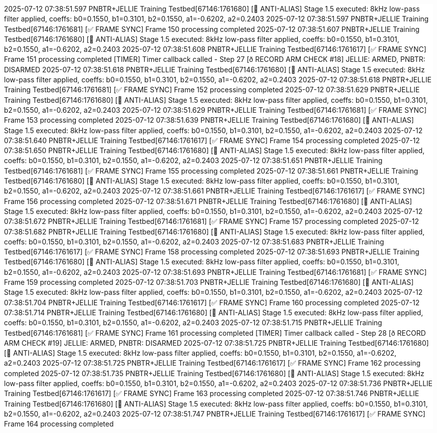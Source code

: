 2025-07-12 07:38:51.597 PNBTR+JELLIE Training Testbed[67146:1761680] [🎯 ANTI-ALIAS] Stage 1.5 executed: 8kHz low-pass filter applied, coeffs: b0=0.1550, b1=0.3101, b2=0.1550, a1=-0.6202, a2=0.2403
2025-07-12 07:38:51.597 PNBTR+JELLIE Training Testbed[67146:1761681] [✅ FRAME SYNC] Frame 150 processing completed
2025-07-12 07:38:51.607 PNBTR+JELLIE Training Testbed[67146:1761680] [🎯 ANTI-ALIAS] Stage 1.5 executed: 8kHz low-pass filter applied, coeffs: b0=0.1550, b1=0.3101, b2=0.1550, a1=-0.6202, a2=0.2403
2025-07-12 07:38:51.608 PNBTR+JELLIE Training Testbed[67146:1761617] [✅ FRAME SYNC] Frame 151 processing completed
[TIMER] Timer callback called - Step 27
[ð RECORD ARM CHECK #18] JELLIE: ARMED, PNBTR: DISARMED
2025-07-12 07:38:51.618 PNBTR+JELLIE Training Testbed[67146:1761680] [🎯 ANTI-ALIAS] Stage 1.5 executed: 8kHz low-pass filter applied, coeffs: b0=0.1550, b1=0.3101, b2=0.1550, a1=-0.6202, a2=0.2403
2025-07-12 07:38:51.618 PNBTR+JELLIE Training Testbed[67146:1761681] [✅ FRAME SYNC] Frame 152 processing completed
2025-07-12 07:38:51.629 PNBTR+JELLIE Training Testbed[67146:1761680] [🎯 ANTI-ALIAS] Stage 1.5 executed: 8kHz low-pass filter applied, coeffs: b0=0.1550, b1=0.3101, b2=0.1550, a1=-0.6202, a2=0.2403
2025-07-12 07:38:51.629 PNBTR+JELLIE Training Testbed[67146:1761681] [✅ FRAME SYNC] Frame 153 processing completed
2025-07-12 07:38:51.639 PNBTR+JELLIE Training Testbed[67146:1761680] [🎯 ANTI-ALIAS] Stage 1.5 executed: 8kHz low-pass filter applied, coeffs: b0=0.1550, b1=0.3101, b2=0.1550, a1=-0.6202, a2=0.2403
2025-07-12 07:38:51.640 PNBTR+JELLIE Training Testbed[67146:1761617] [✅ FRAME SYNC] Frame 154 processing completed
2025-07-12 07:38:51.650 PNBTR+JELLIE Training Testbed[67146:1761680] [🎯 ANTI-ALIAS] Stage 1.5 executed: 8kHz low-pass filter applied, coeffs: b0=0.1550, b1=0.3101, b2=0.1550, a1=-0.6202, a2=0.2403
2025-07-12 07:38:51.651 PNBTR+JELLIE Training Testbed[67146:1761681] [✅ FRAME SYNC] Frame 155 processing completed
2025-07-12 07:38:51.661 PNBTR+JELLIE Training Testbed[67146:1761680] [🎯 ANTI-ALIAS] Stage 1.5 executed: 8kHz low-pass filter applied, coeffs: b0=0.1550, b1=0.3101, b2=0.1550, a1=-0.6202, a2=0.2403
2025-07-12 07:38:51.661 PNBTR+JELLIE Training Testbed[67146:1761617] [✅ FRAME SYNC] Frame 156 processing completed
2025-07-12 07:38:51.671 PNBTR+JELLIE Training Testbed[67146:1761680] [🎯 ANTI-ALIAS] Stage 1.5 executed: 8kHz low-pass filter applied, coeffs: b0=0.1550, b1=0.3101, b2=0.1550, a1=-0.6202, a2=0.2403
2025-07-12 07:38:51.672 PNBTR+JELLIE Training Testbed[67146:1761681] [✅ FRAME SYNC] Frame 157 processing completed
2025-07-12 07:38:51.682 PNBTR+JELLIE Training Testbed[67146:1761680] [🎯 ANTI-ALIAS] Stage 1.5 executed: 8kHz low-pass filter applied, coeffs: b0=0.1550, b1=0.3101, b2=0.1550, a1=-0.6202, a2=0.2403
2025-07-12 07:38:51.683 PNBTR+JELLIE Training Testbed[67146:1761617] [✅ FRAME SYNC] Frame 158 processing completed
2025-07-12 07:38:51.693 PNBTR+JELLIE Training Testbed[67146:1761680] [🎯 ANTI-ALIAS] Stage 1.5 executed: 8kHz low-pass filter applied, coeffs: b0=0.1550, b1=0.3101, b2=0.1550, a1=-0.6202, a2=0.2403
2025-07-12 07:38:51.693 PNBTR+JELLIE Training Testbed[67146:1761681] [✅ FRAME SYNC] Frame 159 processing completed
2025-07-12 07:38:51.703 PNBTR+JELLIE Training Testbed[67146:1761680] [🎯 ANTI-ALIAS] Stage 1.5 executed: 8kHz low-pass filter applied, coeffs: b0=0.1550, b1=0.3101, b2=0.1550, a1=-0.6202, a2=0.2403
2025-07-12 07:38:51.704 PNBTR+JELLIE Training Testbed[67146:1761617] [✅ FRAME SYNC] Frame 160 processing completed
2025-07-12 07:38:51.714 PNBTR+JELLIE Training Testbed[67146:1761680] [🎯 ANTI-ALIAS] Stage 1.5 executed: 8kHz low-pass filter applied, coeffs: b0=0.1550, b1=0.3101, b2=0.1550, a1=-0.6202, a2=0.2403
2025-07-12 07:38:51.715 PNBTR+JELLIE Training Testbed[67146:1761681] [✅ FRAME SYNC] Frame 161 processing completed
[TIMER] Timer callback called - Step 28
[ð RECORD ARM CHECK #19] JELLIE: ARMED, PNBTR: DISARMED
2025-07-12 07:38:51.725 PNBTR+JELLIE Training Testbed[67146:1761680] [🎯 ANTI-ALIAS] Stage 1.5 executed: 8kHz low-pass filter applied, coeffs: b0=0.1550, b1=0.3101, b2=0.1550, a1=-0.6202, a2=0.2403
2025-07-12 07:38:51.725 PNBTR+JELLIE Training Testbed[67146:1761617] [✅ FRAME SYNC] Frame 162 processing completed
2025-07-12 07:38:51.735 PNBTR+JELLIE Training Testbed[67146:1761680] [🎯 ANTI-ALIAS] Stage 1.5 executed: 8kHz low-pass filter applied, coeffs: b0=0.1550, b1=0.3101, b2=0.1550, a1=-0.6202, a2=0.2403
2025-07-12 07:38:51.736 PNBTR+JELLIE Training Testbed[67146:1761617] [✅ FRAME SYNC] Frame 163 processing completed
2025-07-12 07:38:51.746 PNBTR+JELLIE Training Testbed[67146:1761680] [🎯 ANTI-ALIAS] Stage 1.5 executed: 8kHz low-pass filter applied, coeffs: b0=0.1550, b1=0.3101, b2=0.1550, a1=-0.6202, a2=0.2403
2025-07-12 07:38:51.747 PNBTR+JELLIE Training Testbed[67146:1761617] [✅ FRAME SYNC] Frame 164 processing completed